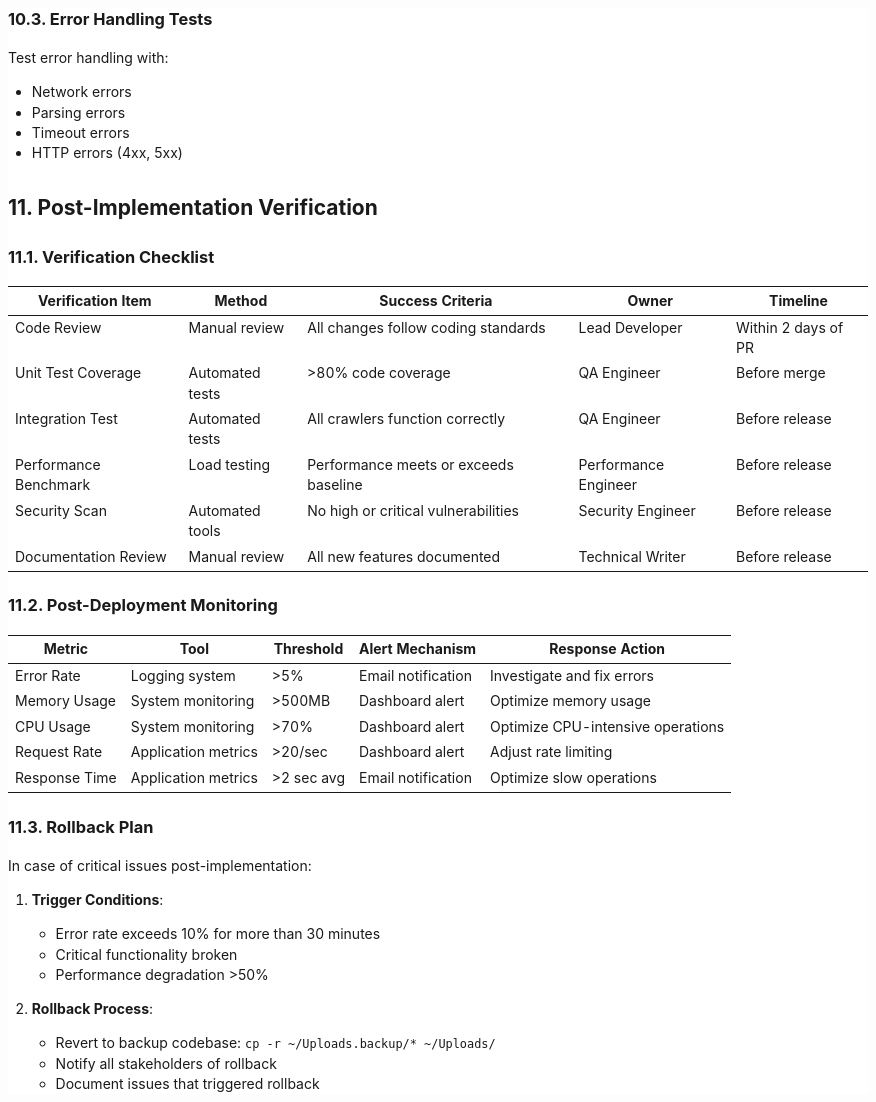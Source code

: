 ### 10.3. Error Handling Tests

Test error handling with:
- Network errors
- Parsing errors
- Timeout errors
- HTTP errors (4xx, 5xx)

## 11. Post-Implementation Verification

### 11.1. Verification Checklist

| Verification Item | Method | Success Criteria | Owner | Timeline |
|-------------------|--------|------------------|-------|----------|
| Code Review | Manual review | All changes follow coding standards | Lead Developer | Within 2 days of PR |
| Unit Test Coverage | Automated tests | >80% code coverage | QA Engineer | Before merge |
| Integration Test | Automated tests | All crawlers function correctly | QA Engineer | Before release |
| Performance Benchmark | Load testing | Performance meets or exceeds baseline | Performance Engineer | Before release |
| Security Scan | Automated tools | No high or critical vulnerabilities | Security Engineer | Before release |
| Documentation Review | Manual review | All new features documented | Technical Writer | Before release |

### 11.2. Post-Deployment Monitoring

| Metric | Tool | Threshold | Alert Mechanism | Response Action |
|--------|------|-----------|-----------------|-----------------|
| Error Rate | Logging system | >5% | Email notification | Investigate and fix errors |
| Memory Usage | System monitoring | >500MB | Dashboard alert | Optimize memory usage |
| CPU Usage | System monitoring | >70% | Dashboard alert | Optimize CPU-intensive operations |
| Request Rate | Application metrics | >20/sec | Dashboard alert | Adjust rate limiting |
| Response Time | Application metrics | >2 sec avg | Email notification | Optimize slow operations |

### 11.3. Rollback Plan

In case of critical issues post-implementation:

1. **Trigger Conditions**:
   - Error rate exceeds 10% for more than 30 minutes
   - Critical functionality broken
   - Performance degradation >50%

2. **Rollback Process**:
   - Revert to backup codebase: `cp -r ~/Uploads.backup/* ~/Uploads/`
   - Notify all stakeholders of rollback
   - Document issues that triggered rollback
